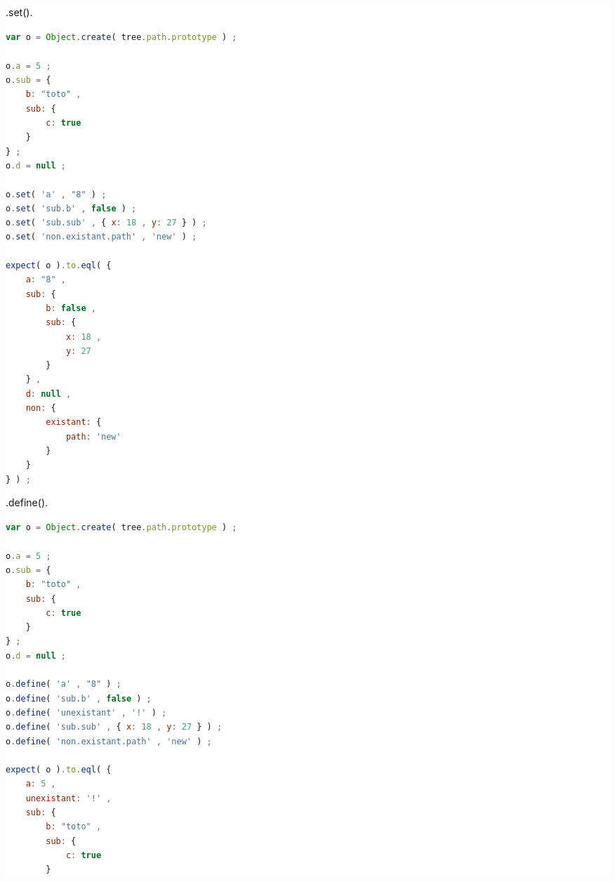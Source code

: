 .set().

```js
var o = Object.create( tree.path.prototype ) ;

o.a = 5 ;
o.sub = {
	b: "toto" ,
	sub: {
		c: true
	}
} ;
o.d = null ;

o.set( 'a' , "8" ) ;
o.set( 'sub.b' , false ) ;
o.set( 'sub.sub' , { x: 18 , y: 27 } ) ;
o.set( 'non.existant.path' , 'new' ) ;

expect( o ).to.eql( {
	a: "8" ,
	sub: {
		b: false ,
		sub: {
			x: 18 ,
			y: 27
		}
	} ,
	d: null ,
	non: {
		existant: {
			path: 'new'
		}
	}
} ) ;
```

.define().

```js
var o = Object.create( tree.path.prototype ) ;

o.a = 5 ;
o.sub = {
	b: "toto" ,
	sub: {
		c: true
	}
} ;
o.d = null ;

o.define( 'a' , "8" ) ;
o.define( 'sub.b' , false ) ;
o.define( 'unexistant' , '!' ) ;
o.define( 'sub.sub' , { x: 18 , y: 27 } ) ;
o.define( 'non.existant.path' , 'new' ) ;

expect( o ).to.eql( {
	a: 5 ,
	unexistant: '!' ,
	sub: {
		b: "toto" ,
		sub: {
			c: true
		}
```